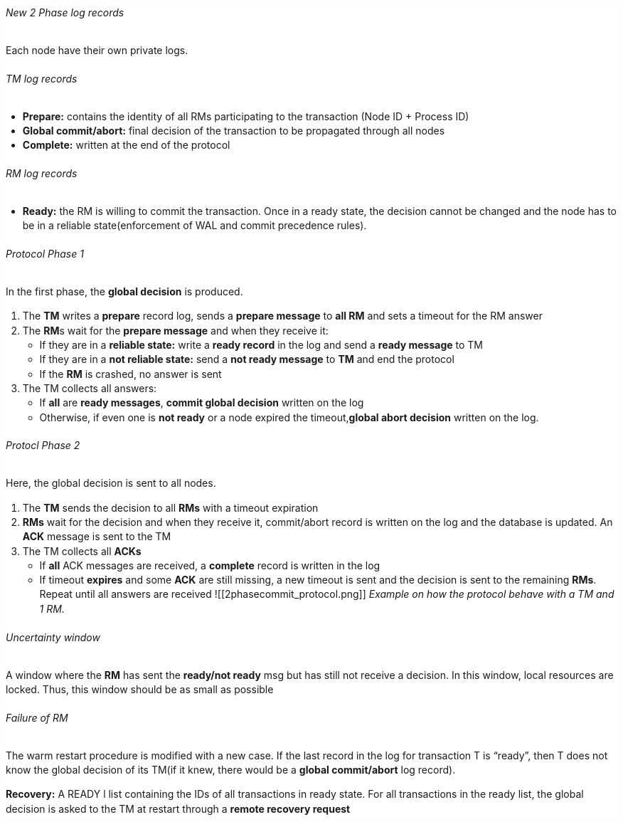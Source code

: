 ###### New 2 Phase log records
Each node have their own private logs.
###### TM log records
- **Prepare:** contains the  identity of all RMs participating to the transaction (Node ID + Process ID)
- **Global commit/abort:** final decision of the transaction to be propagated through all nodes
- **Complete:** written at the end of the protocol
###### RM log records
- **Ready:** the RM is willing to commit the transaction. Once in a ready state, the decision cannot be changed and the node has to be in a reliable state(enforcement of WAL and commit precedence rules).

###### Protocol Phase 1
In the first phase, the **global decision** is produced.
1. The **TM** writes a **prepare** record log, sends a **prepare message** to **all RM** and sets a timeout for the RM answer
2. The **RM**s wait for the **prepare message** and when they receive it:
	- If they are in a **reliable state:** write a **ready record** in the log and send a **ready message** to TM
	- If they are in a **not reliable state:** send a **not ready message** to **TM** and end the protocol
	- If the **RM** is crashed, no answer is sent
3. The TM collects all answers:
	- If **all** are **ready messages**, **commit global decision** written on the log
	- Otherwise, if even one is **not ready** or a node expired the timeout,**global abort decision** written on the log.
###### Protocl Phase 2
Here, the global decision is sent to all nodes.
1. The **TM** sends the decision to all **RMs** with a timeout expiration
2. **RMs** wait for the decision and when they receive it, commit/abort record is written on the log and the database is updated. An **ACK** message is sent to the TM
3. The TM collects all **ACKs**
	- If **all** ACK messages are received, a **complete** record is written in the log
	- If timeout **expires** and some **ACK** are still missing, a new timeout is sent and the decision is sent to the remaining **RMs**.
Repeat until all answers are received
![[2phasecommit_protocol.png]]
*Example on how the protocol behave with a TM and 1 RM.*

###### Uncertainty window
A window where the **RM** has sent the **ready/not ready** msg but has still not receive a decision. In this window, local resources are locked. Thus, this window should be as small as possible

###### Failure of RM
The warm restart procedure is modified with a new case.
If the last record in the log for transaction T is “ready”, then T does not know the global decision of its TM(if it knew, there would be a **global commit/abort** log record).

**Recovery:** A READY l list containing the IDs of all transactions in ready state.
For all transactions in the ready list, the global decision is asked to the TM at restart through a **remote recovery request**
